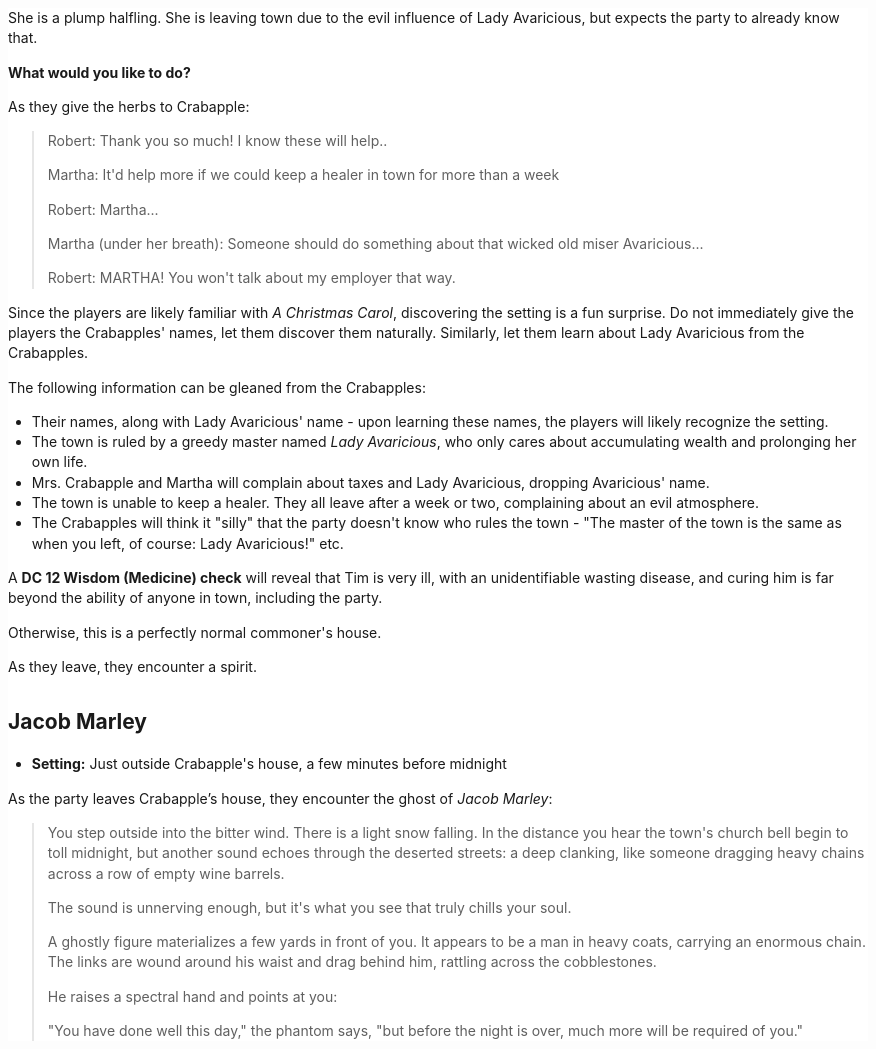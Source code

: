 She is a plump halfling. She is leaving town due to the evil influence of
Lady Avaricious, but expects the party to already know that.

**What would you like to do?**

As they give the herbs to Crabapple:

> Robert: Thank you so much! I know these will help..
>
> Martha: It'd help more if we could keep a healer in town for more than a week
>
> Robert: Martha...
>
> Martha (under her breath): Someone should do something about that wicked
> old miser Avaricious...
>
> Robert: MARTHA! You won't talk about my employer that way.

Since the players are likely familiar with *A Christmas Carol*, discovering
the setting is a fun surprise. Do not immediately give the players the
Crabapples' names, let them discover them naturally. Similarly, let them
learn about Lady Avaricious from the Crabapples.

The following information can be gleaned from the Crabapples:
* Their names, along with Lady Avaricious' name - upon learning these names, the
  players will likely recognize the setting.
* The town is ruled by a greedy master named *Lady Avaricious*, who only cares
  about accumulating wealth and prolonging her own life.
* Mrs. Crabapple and Martha will complain about taxes and Lady Avaricious,
  dropping Avaricious' name.
* The town is unable to keep a healer. They all leave after a week or two,
  complaining about an evil atmosphere.
* The Crabapples will think it "silly" that the party doesn't know who rules
  the town - "The master of the town is the same as when you left, of course:
  Lady Avaricious!" etc.

A **DC 12 Wisdom (Medicine) check** will reveal that Tim is very ill, with
an unidentifiable wasting disease, and curing him is far beyond the ability
of anyone in town, including the party.

Otherwise, this is a perfectly normal commoner's house.

As they leave, they encounter a spirit.

## Jacob Marley
* **Setting:** Just outside Crabapple's house, a few minutes before midnight

As the party leaves Crabapple’s house, they encounter the
ghost of *Jacob Marley*:

> You step outside into the bitter wind. There is a light snow falling.
> In the distance you hear the town's church bell begin to toll midnight,
> but another sound echoes through the deserted streets: a deep clanking,
> like someone dragging heavy chains across a row of empty wine barrels.
>
> The sound is unnerving enough, but it's what you see that truly
> chills your soul.
>
> A ghostly figure materializes a few yards in front of you. It appears to
> be a man in heavy coats, carrying an enormous chain. The links are wound
> around his waist and drag behind him, rattling across the cobblestones.
>
> He raises a spectral hand and points at you:
>
> "You have done well this day," the phantom says, "but before the
> night is over, much more will be required of you."
>